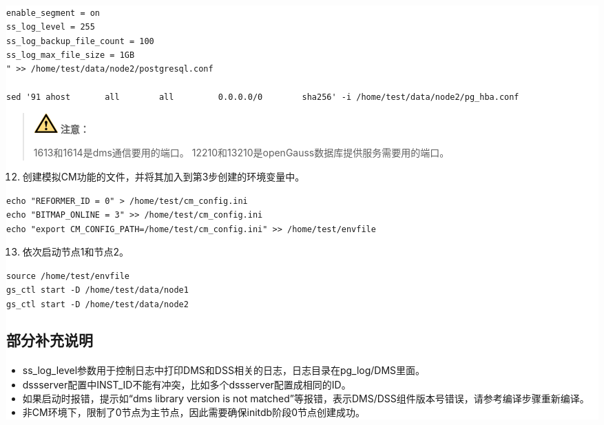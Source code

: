   ```shell
  enable_segment = on
  ss_log_level = 255
  ss_log_backup_file_count = 100
  ss_log_max_file_size = 1GB
  " >> /home/test/data/node2/postgresql.conf

  sed '91 ahost       all        all         0.0.0.0/0        sha256' -i /home/test/data/node2/pg_hba.conf
  ```

> ![](public_sys-resources/icon-caution.png) **注意：** 
>
> 1613和1614是dms通信要用的端口。
> 12210和13210是openGauss数据库提供服务需要用的端口。

12. 创建模拟CM功能的文件，并将其加入到第3步创建的环境变量中。
  ```shell
  echo "REFORMER_ID = 0" > /home/test/cm_config.ini
  echo "BITMAP_ONLINE = 3" >> /home/test/cm_config.ini
  echo "export CM_CONFIG_PATH=/home/test/cm_config.ini" >> /home/test/envfile
  ```

13. 依次启动节点1和节点2。
  ```shell
  source /home/test/envfile
  gs_ctl start -D /home/test/data/node1
  gs_ctl start -D /home/test/data/node2
  ```

## 部分补充说明

  - ss_log_level参数用于控制日志中打印DMS和DSS相关的日志，日志目录在pg_log/DMS里面。
  - dssserver配置中INST_ID不能有冲突，比如多个dssserver配置成相同的ID。
  - 如果启动时报错，提示如“dms library version is not matched”等报错，表示DMS/DSS组件版本号错误，请参考编译步骤重新编译。
  - 非CM环境下，限制了0节点为主节点，因此需要确保initdb阶段0节点创建成功。
    
    
